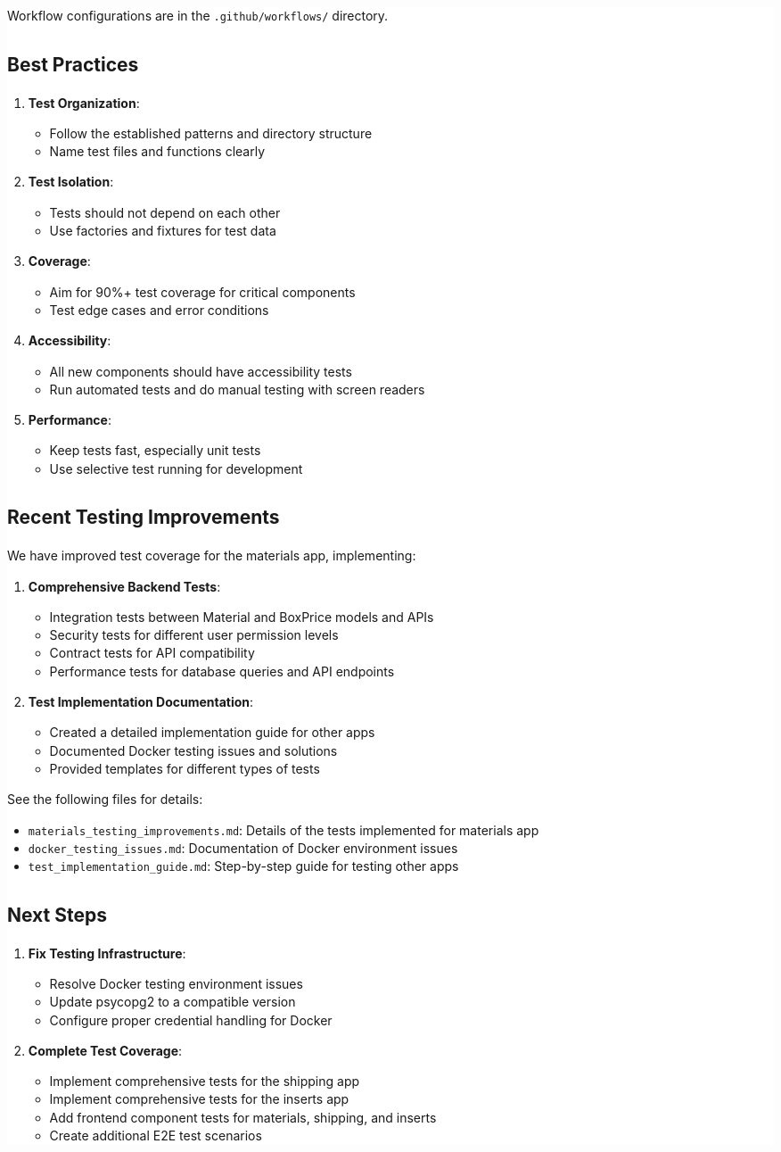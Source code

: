 Workflow configurations are in the `.github/workflows/` directory.

## Best Practices

1. **Test Organization**:
   - Follow the established patterns and directory structure
   - Name test files and functions clearly

2. **Test Isolation**:
   - Tests should not depend on each other
   - Use factories and fixtures for test data

3. **Coverage**:
   - Aim for 90%+ test coverage for critical components
   - Test edge cases and error conditions

4. **Accessibility**:
   - All new components should have accessibility tests
   - Run automated tests and do manual testing with screen readers

5. **Performance**:
   - Keep tests fast, especially unit tests
   - Use selective test running for development

## Recent Testing Improvements

We have improved test coverage for the materials app, implementing:

1. **Comprehensive Backend Tests**:
   - Integration tests between Material and BoxPrice models and APIs
   - Security tests for different user permission levels
   - Contract tests for API compatibility
   - Performance tests for database queries and API endpoints

2. **Test Implementation Documentation**:
   - Created a detailed implementation guide for other apps
   - Documented Docker testing issues and solutions
   - Provided templates for different types of tests

See the following files for details:
- `materials_testing_improvements.md`: Details of the tests implemented for materials app
- `docker_testing_issues.md`: Documentation of Docker environment issues
- `test_implementation_guide.md`: Step-by-step guide for testing other apps

## Next Steps

1. **Fix Testing Infrastructure**:
   - Resolve Docker testing environment issues
   - Update psycopg2 to a compatible version
   - Configure proper credential handling for Docker

2. **Complete Test Coverage**:
   - Implement comprehensive tests for the shipping app
   - Implement comprehensive tests for the inserts app
   - Add frontend component tests for materials, shipping, and inserts
   - Create additional E2E test scenarios
